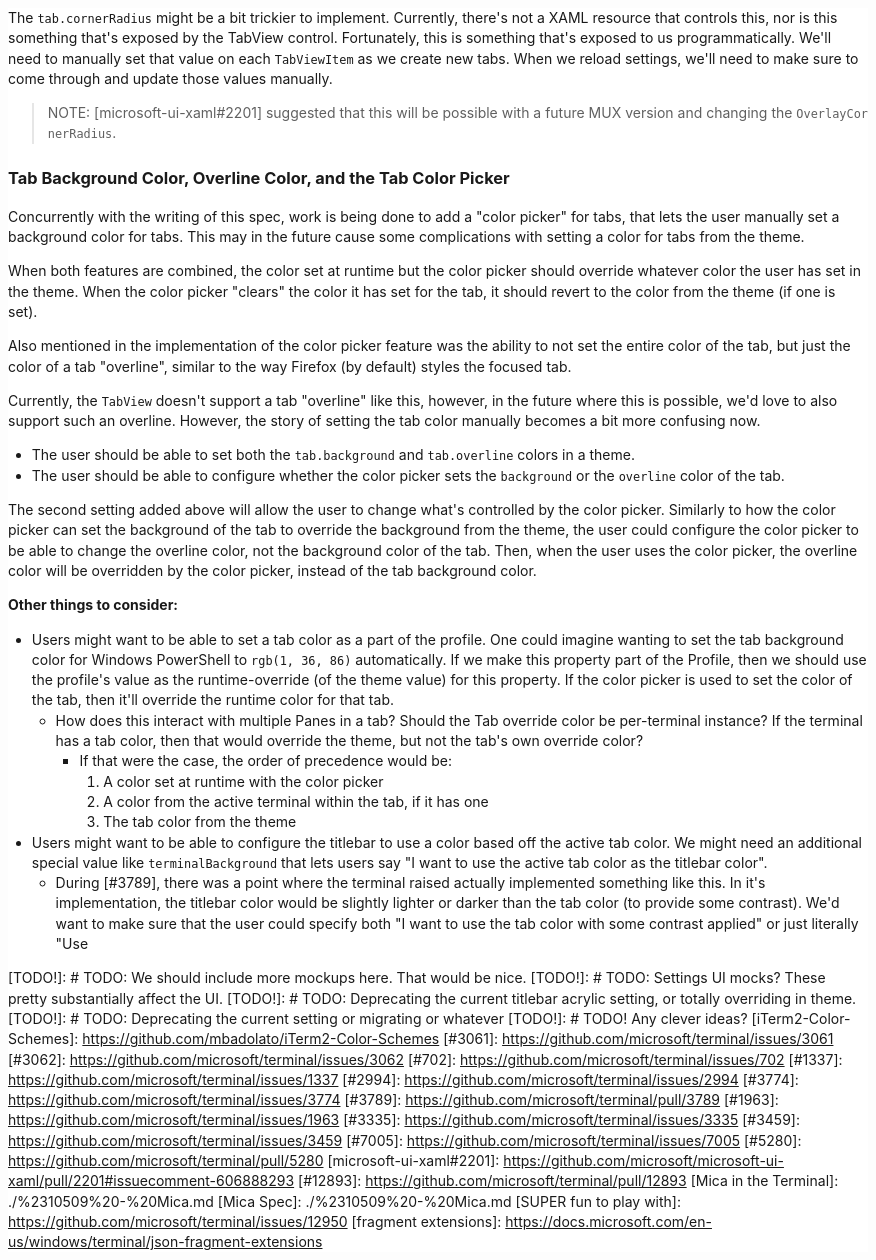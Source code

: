 The `tab.cornerRadius` might be a bit trickier to implement. Currently, there's
not a XAML resource that controls this, nor is this something that's exposed by
the TabView control. Fortunately, this is something that's exposed to us
programmatically. We'll need to manually set that value on each `TabViewItem` as
we create new tabs. When we reload settings, we'll need to make sure to come
through and update those values manually.

> NOTE: [microsoft-ui-xaml#2201] suggested that this will be possible with a
> future MUX version and changing the `OverlayCornerRadius`.

### Tab Background Color, Overline Color, and the Tab Color Picker

Concurrently with the writing of this spec, work is being done to add a "color
picker" for tabs, that lets the user manually set a background color for tabs.
This may in the future cause some complications with setting a color for tabs
from the theme.

When both features are combined, the color set at runtime but the color picker
should override whatever color the user has set in the theme. When the color
picker "clears" the color it has set for the tab, it should revert to the color
from the theme (if one is set).

Also mentioned in the implementation of the color picker feature was the ability
to not set the entire color of the tab, but just the color of a tab "overline",
similar to the way Firefox (by default) styles the focused tab.

Currently, the `TabView` doesn't support a tab "overline" like this, however, in
the future where this is possible, we'd love to also support such an overline.
However, the story of setting the tab color manually becomes a bit more
confusing now.

* The user should be able to set both the `tab.background` and `tab.overline`
  colors in a theme.
* The user should be able to configure whether the color picker sets the
  `background` or the `overline` color of the tab.

The second setting added above will allow the user to change what's controlled
by the color picker. Similarly to how the color picker can set the background of
the tab to override the background from the theme, the user could configure the
color picker to be able to change the overline color, not the background color
of the tab. Then, when the user uses the color picker, the overline color will
be overridden by the color picker, instead of the tab background color.

**Other things to consider:**
* Users might want to be able to set a tab color as a part of the profile. One
  could imagine wanting to set the tab background color for Windows PowerShell
  to `rgb(1, 36, 86)` automatically. If we make this property part of the
  Profile, then we should use the profile's value as the runtime-override (of
  the theme value) for this property. If the color picker is used to set the
  color of the tab, then it'll override the runtime color for that tab.
  - How does this interact with multiple Panes in a tab? Should the Tab
    override color be per-terminal instance? If the terminal has a tab color,
    then that would override the theme, but not the tab's own override color?
    - If that were the case, the order of precedence would be:
      1. A color set at runtime with the color picker
      2. A color from the active terminal within the tab, if it has one
      3. The tab color from the theme
* Users might want to be able to configure the titlebar to use a color based off
  the active tab color. We might need an additional special value like
  `terminalBackground` that lets users say "I want to use the active tab color
  as the titlebar color".
  - During [#3789], there was a point where the terminal raised actually
    implemented something like this. In it's implementation, the titlebar color
    would be slightly lighter or darker than the tab color (to provide some
    contrast). We'd want to make sure that the user could specify both "I want
    to use the tab color with some contrast applied" or just literally "Use

[TODO!]: # TODO: We should include more mockups here. That would be nice.
[TODO!]: # TODO: Settings UI mocks? These pretty substantially affect the UI.
[TODO!]: # TODO: Deprecating the current titlebar acrylic setting, or totally overriding in theme.
[TODO!]: # TODO: Deprecating the current setting or migrating or whatever
[TODO!]: # TODO! Any clever ideas?
[iTerm2-Color-Schemes]: https://github.com/mbadolato/iTerm2-Color-Schemes
[#3061]: https://github.com/microsoft/terminal/issues/3061
[#3062]: https://github.com/microsoft/terminal/issues/3062
[#702]: https://github.com/microsoft/terminal/issues/702
[#1337]: https://github.com/microsoft/terminal/issues/1337
[#2994]: https://github.com/microsoft/terminal/issues/2994
[#3774]: https://github.com/microsoft/terminal/issues/3774
[#3789]: https://github.com/microsoft/terminal/pull/3789
[#1963]: https://github.com/microsoft/terminal/issues/1963
[#3335]: https://github.com/microsoft/terminal/issues/3335
[#3459]: https://github.com/microsoft/terminal/issues/3459
[#7005]: https://github.com/microsoft/terminal/issues/7005
[#5280]: https://github.com/microsoft/terminal/pull/5280
[microsoft-ui-xaml#2201]: https://github.com/microsoft/microsoft-ui-xaml/pull/2201#issuecomment-606888293
[#12893]: https://github.com/microsoft/terminal/pull/12893
[Mica in the Terminal]: ./%2310509%20-%20Mica.md
[Mica Spec]: ./%2310509%20-%20Mica.md
[SUPER fun to play with]: https://github.com/microsoft/terminal/issues/12950
[fragment extensions]: https://docs.microsoft.com/en-us/windows/terminal/json-fragment-extensions